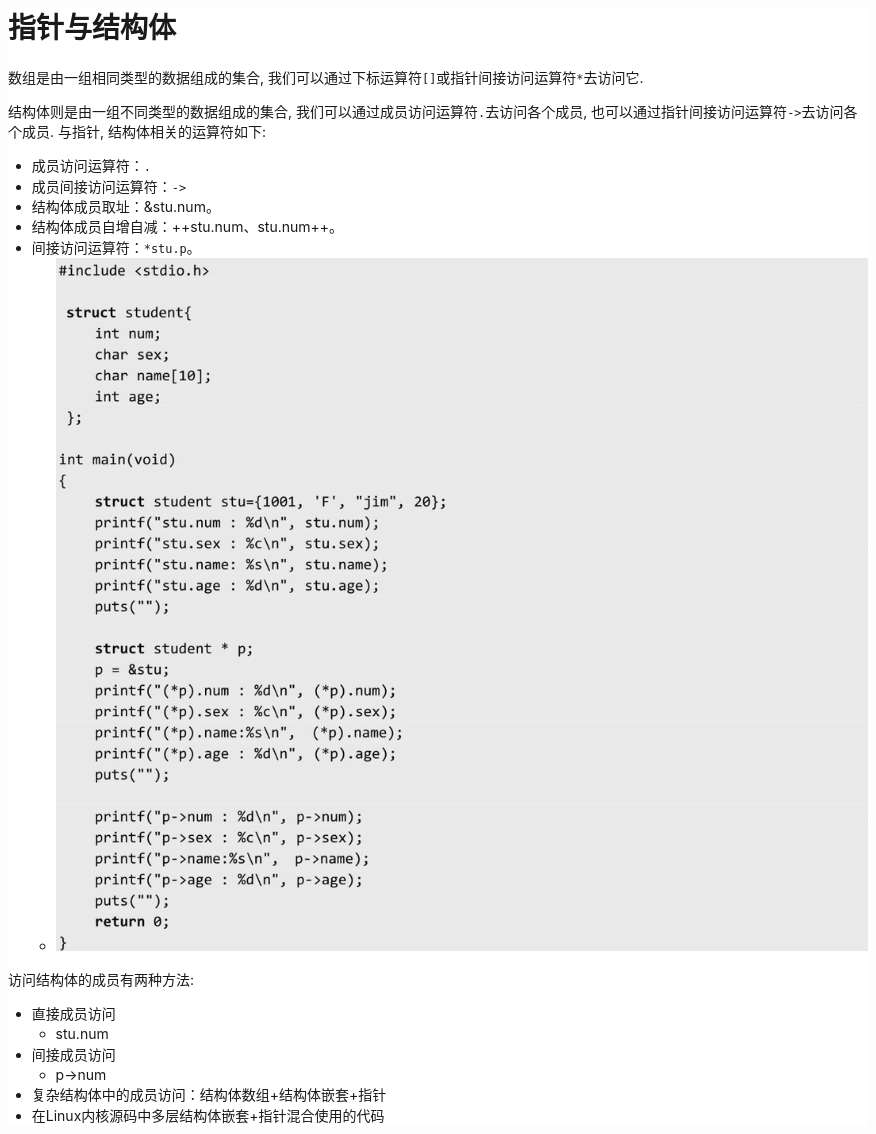 # 指针与结构体

数组是由一组相同类型的数据组成的集合, 我们可以通过下标运算符`[]`或指针间接访问运算符`*`去访问它. 

结构体则是由一组不同类型的数据组成的集合, 我们可以通过成员访问运算符`.`去访问各个成员, 也可以通过指针间接访问运算符`->`去访问各个成员. 与指针, 结构体相关的运算符如下:
- 成员访问运算符：`.`
- 成员间接访问运算符：`->`
- 结构体成员取址：&stu.num。
- 结构体成员自增自减：++stu.num、stu.num++。
- 间接访问运算符：`*stu.p`。
	- ![](assets/Pasted%20image%2020230507225308.png)

访问结构体的成员有两种方法:
- 直接成员访问
	- stu.num
- 间接成员访问
	- p->num
- 复杂结构体中的成员访问：结构体数组+结构体嵌套+指针
- 在Linux内核源码中多层结构体嵌套+指针混合使用的代码
